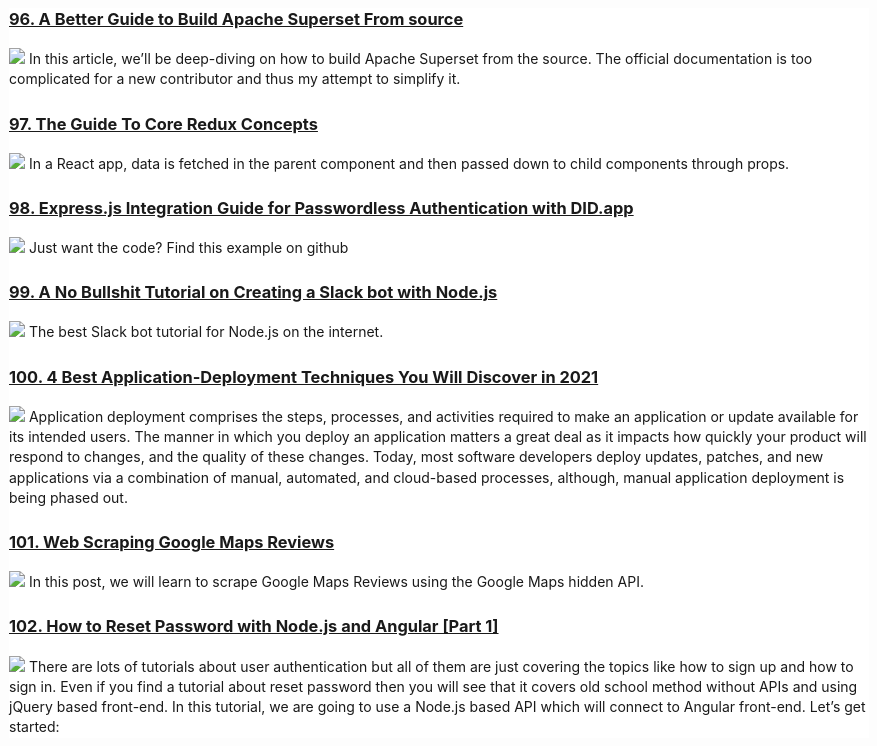 ### [96. A Better Guide to Build Apache Superset From source](https://hackernoon.com/a-better-guide-to-build-apache-superset-from-source-6f2ki32n0)
![](https://cdn.hackernoon.com/drafts/uk1530w0.png)
In this article, we’ll be deep-diving on how to build Apache Superset from the source. The official documentation is too complicated for a new contributor and thus my attempt to simplify it.

### [97. The Guide To Core Redux Concepts](https://hackernoon.com/the-guide-to-core-redux-concepts-ncu3tcw)
![](https://firebasestorage.googleapis.com/v0/b/hackernoon-app.appspot.com/o/images%2FvCuO49rOqteHpJV3F6Jhk4kp4o43-np5h3x7n.jpeg?alt=media&token=4f316084-85fd-462a-8d79-597213e0d3bd)
In a React app, data is fetched in the parent component and then passed down to child components through props.

### [98. Express.js Integration Guide for Passwordless Authentication with DID.app](https://hackernoon.com/expressjs-integration-guide-for-passwordless-authentication-with-didapp-y55p3yss)
![](https://cdn.hackernoon.com/images/ec2929rw.jpg)
Just want the code? Find this example on github

### [99. A No Bullshit Tutorial on Creating a Slack bot with Node.js](https://hackernoon.com/a-no-bullshit-tutorial-on-creating-a-slack-bot-with-nodejs)
![](https://cdn.hackernoon.com/images/kdToBBkjRyeMiIYMnNkwU0Czqfo1-cd035wg.jpeg)
The best Slack bot tutorial for Node.js on the internet.

### [100. 4 Best Application-Deployment Techniques You Will Discover in 2021](https://hackernoon.com/4-best-application-deployment-techniques-you-will-discover-2021-edition-wjx3wy1)
![](https://firebasestorage.googleapis.com/v0/b/hackernoon-app.appspot.com/o/images%2Fr5U6tzPI4TRm5KjaAsnJeLzQrvl2-ll4q3zo1.png?alt=media&token=92000291-5726-46fb-a2e4-71d1b3076c85)
Application deployment comprises the steps, processes, and activities required to make an application or update available for its intended users. The manner in which you deploy an application matters a great deal as it impacts how quickly your product will respond to changes, and the quality of these changes. Today, most software developers deploy updates, patches, and new applications via a combination of manual, automated, and cloud-based processes, although, manual application deployment is being phased out.

### [101. Web Scraping Google Maps Reviews](https://hackernoon.com/scraping-google-maps-reviews)
![](https://cdn.hackernoon.com/images/JQw8tOXTHed5LWWisLwgsiVMAEb2-ls93pwl.jpeg)
In this post, we will learn to scrape Google Maps Reviews using the Google Maps hidden API.

### [102. How to Reset Password with Node.js and Angular [Part 1]](https://hackernoon.com/how-to-reset-password-with-nodejs-and-angular-part-1-2e2632oc)
![](https://cdn.hackernoon.com/drafts/ekm3929.png)
There are lots of tutorials about user authentication but all of them are just covering the topics like how to sign up and how to sign in. Even if you find a tutorial about reset password then you will see that it covers old school method without APIs and using jQuery based front-end. In this tutorial, we are going to use a Node.js based API which will connect to Angular front-end. Let’s get started:

